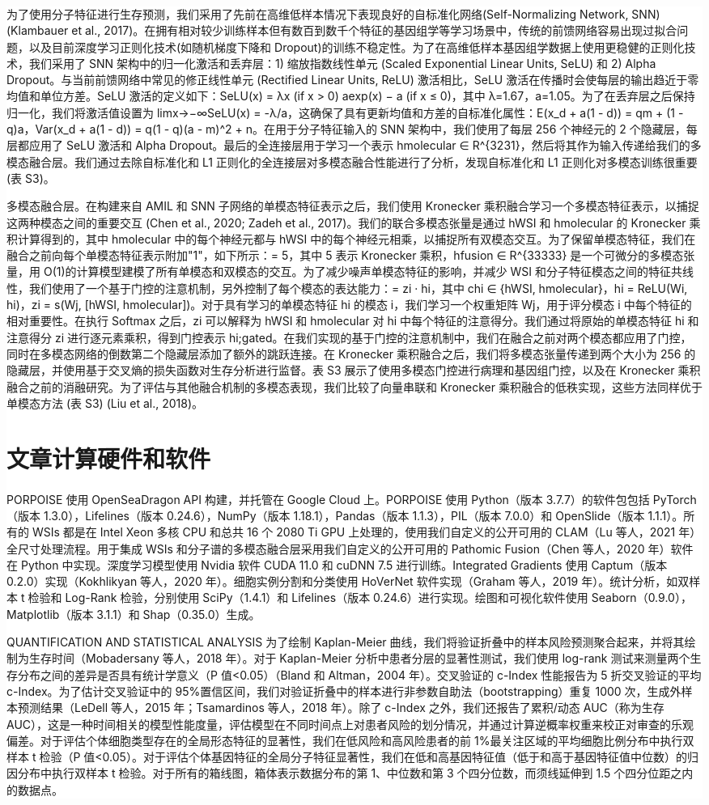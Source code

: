 为了使用分子特征进行生存预测，我们采用了先前在高维低样本情况下表现良好的自标准化网络(Self-Normalizing Network, SNN) (Klambauer et al., 2017)。在拥有相对较少训练样本但有数百到数千个特征的基因组学等学习场景中，传统的前馈网络容易出现过拟合问题，以及目前深度学习正则化技术(如随机梯度下降和 Dropout)的训练不稳定性。为了在高维低样本基因组学数据上使用更稳健的正则化技术，我们采用了 SNN 架构中的归一化激活和丢弃层：1) 缩放指数线性单元 (Scaled Exponential Linear Units, SeLU) 和 2) Alpha Dropout。与当前前馈网络中常见的修正线性单元 (Rectified Linear Units, ReLU) 激活相比，SeLU 激活在传播时会使每层的输出趋近于零均值和单位方差。SeLU 激活的定义如下：SeLU(x) = λx (if x > 0) aexp(x) − a (if x ≤ 0)，其中 λ=1.67，a=1.05。为了在丢弃层之后保持归一化，我们将激活值设置为 limx→−∞SeLU(x) = -λ/a，这确保了具有更新均值和方差的自标准化属性：E(x_d + a(1 - d)) = qm + (1 - q)a，Var(x_d + a(1 - d)) = q(1 - q)(a - m)^2 + n。在用于分子特征输入的 SNN 架构中，我们使用了每层 256 个神经元的 2 个隐藏层，每层都应用了 SeLU 激活和 Alpha Dropout。最后的全连接层用于学习一个表示 hmolecular ∈ R^{3231}，然后将其作为输入传递给我们的多模态融合层。我们通过去除自标准化和 L1 正则化的全连接层对多模态融合性能进行了分析，发现自标准化和 L1 正则化对多模态训练很重要 (表 S3)。

多模态融合层。在构建来自 AMIL 和 SNN 子网络的单模态特征表示之后，我们使用 Kronecker 乘积融合学习一个多模态特征表示，以捕捉这两种模态之间的重要交互 (Chen et al., 2020; Zadeh et al., 2017)。我们的联合多模态张量是通过 hWSI 和 hmolecular 的 Kronecker 乘积计算得到的，其中 hmolecular 中的每个神经元都与 hWSI 中的每个神经元相乘，以捕捉所有双模态交互。为了保留单模态特征，我们在融合之前向每个单模态特征表示附加"1"，如下所示：= 5，其中 5 表示 Kronecker 乘积，hfusion ∈ R^{33333} 是一个可微分的多模态张量，用 O(1)的计算模型建模了所有单模态和双模态的交互。为了减少噪声单模态特征的影响，并减少 WSI 和分子特征模态之间的特征共线性，我们使用了一个基于门控的注意机制，另外控制了每个模态的表达能力：= zi · hi，其中 chi ∈ {hWSI, hmolecular}，hi = ReLU(Wi, hi)，zi = s(Wj, [hWSI, hmolecular])。对于具有学习的单模态特征 hi 的模态 i，我们学习一个权重矩阵 Wj，用于评分模态 i 中每个特征的相对重要性。在执行 Softmax 之后，zi 可以解释为 hWSI 和 hmolecular 对 hi 中每个特征的注意得分。我们通过将原始的单模态特征 hi 和注意得分 zi 进行逐元素乘积，得到门控表示 hi;gated。在我们实现的基于门控的注意机制中，我们在融合之前对两个模态都应用了门控，同时在多模态网络的倒数第二个隐藏层添加了额外的跳跃连接。在 Kronecker 乘积融合之后，我们将多模态张量传递到两个大小为 256 的隐藏层，并使用基于交叉熵的损失函数对生存分析进行监督。表 S3 展示了使用多模态门控进行病理和基因组门控，以及在 Kronecker 乘积融合之前的消融研究。为了评估与其他融合机制的多模态表现，我们比较了向量串联和 Kronecker 乘积融合的低秩实现，这些方法同样优于单模态方法 (表 S3) (Liu et al., 2018)。


# 文章计算硬件和软件

PORPOISE 使用 OpenSeaDragon API 构建，并托管在 Google Cloud 上。PORPOISE 使用 Python（版本 3.7.7）的软件包包括 PyTorch（版本 1.3.0），Lifelines（版本 0.24.6），NumPy（版本 1.18.1），Pandas（版本 1.1.3），PIL（版本 7.0.0）和 OpenSlide（版本 1.1.1）。所有的 WSIs 都是在 Intel Xeon 多核 CPU 和总共 16 个 2080 Ti GPU 上处理的，使用我们自定义的公开可用的 CLAM（Lu 等人，2021 年）全尺寸处理流程。用于集成 WSIs 和分子谱的多模态融合层采用我们自定义的公开可用的 Pathomic Fusion（Chen 等人，2020 年）软件在 Python 中实现。深度学习模型使用 Nvidia 软件 CUDA 11.0 和 cuDNN 7.5 进行训练。Integrated Gradients 使用 Captum（版本 0.2.0）实现（Kokhlikyan 等人，2020 年）。细胞实例分割和分类使用 HoVerNet 软件实现（Graham 等人，2019 年）。统计分析，如双样本 t 检验和 Log-Rank 检验，分别使用 SciPy（1.4.1）和 Lifelines（版本 0.24.6）进行实现。绘图和可视化软件使用 Seaborn（0.9.0），Matplotlib（版本 3.1.1）和 Shap（0.35.0）生成。

QUANTIFICATION AND STATISTICAL ANALYSIS
为了绘制 Kaplan-Meier 曲线，我们将验证折叠中的样本风险预测聚合起来，并将其绘制为生存时间（Mobadersany 等人，2018 年）。对于 Kaplan-Meier 分析中患者分层的显著性测试，我们使用 log-rank 测试来测量两个生存分布之间的差异是否具有统计学意义（P 值<0.05）（Bland 和 Altman，2004 年）。交叉验证的 c-Index 性能报告为 5 折交叉验证的平均 c-Index。为了估计交叉验证中的 95%置信区间，我们对验证折叠中的样本进行非参数自助法（bootstrapping）重复 1000 次，生成外样本预测结果（LeDell 等人，2015 年；Tsamardinos 等人，2018 年）。除了 c-Index 之外，我们还报告了累积/动态 AUC（称为生存 AUC），这是一种时间相关的模型性能度量，评估模型在不同时间点上对患者风险的划分情况，并通过计算逆概率权重来校正对审查的乐观偏差。对于评估个体细胞类型存在的全局形态特征的显著性，我们在低风险和高风险患者的前 1%最关注区域的平均细胞比例分布中执行双样本 t 检验（P 值<0.05）。对于评估个体基因特征的全局分子特征显著性，我们在低和高基因特征值（低于和高于基因特征值中位数）的归因分布中执行双样本 t 检验。对于所有的箱线图，箱体表示数据分布的第 1、中位数和第 3 个四分位数，而须线延伸到 1.5 个四分位距之内的数据点。
